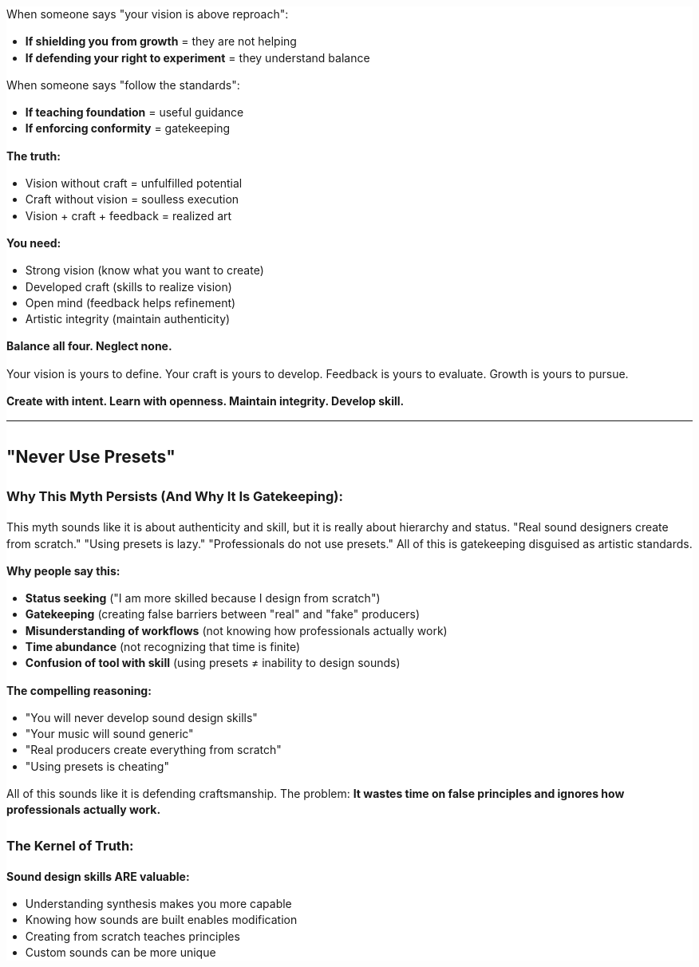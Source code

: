 When someone says "your vision is above reproach":
- **If shielding you from growth** = they are not helping
- **If defending your right to experiment** = they understand balance

When someone says "follow the standards":
- **If teaching foundation** = useful guidance
- **If enforcing conformity** = gatekeeping

**The truth:**
- Vision without craft = unfulfilled potential
- Craft without vision = soulless execution
- Vision + craft + feedback = realized art

**You need:**
- Strong vision (know what you want to create)
- Developed craft (skills to realize vision)
- Open mind (feedback helps refinement)
- Artistic integrity (maintain authenticity)

**Balance all four. Neglect none.**

Your vision is yours to define. Your craft is yours to develop. Feedback is yours to evaluate. Growth is yours to pursue.

**Create with intent. Learn with openness. Maintain integrity. Develop skill.**

---

## "Never Use Presets"

### **Why This Myth Persists (And Why It Is Gatekeeping):**

This myth sounds like it is about authenticity and skill, but it is really about hierarchy and status. "Real sound designers create from scratch." "Using presets is lazy." "Professionals do not use presets." All of this is gatekeeping disguised as artistic standards.

**Why people say this:**
- **Status seeking** ("I am more skilled because I design from scratch")
- **Gatekeeping** (creating false barriers between "real" and "fake" producers)
- **Misunderstanding of workflows** (not knowing how professionals actually work)
- **Time abundance** (not recognizing that time is finite)
- **Confusion of tool with skill** (using presets ≠ inability to design sounds)

**The compelling reasoning:**
- "You will never develop sound design skills"
- "Your music will sound generic"
- "Real producers create everything from scratch"
- "Using presets is cheating"

All of this sounds like it is defending craftsmanship. The problem: **It wastes time on false principles and ignores how professionals actually work.**

### **The Kernel of Truth:**

**Sound design skills ARE valuable:**
- Understanding synthesis makes you more capable
- Knowing how sounds are built enables modification
- Creating from scratch teaches principles
- Custom sounds can be more unique
